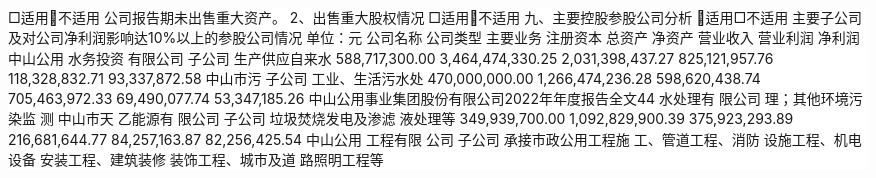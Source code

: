 □适用不适用
公司报告期未出售重大资产。
2、出售重大股权情况
□适用不适用
九、主要控股参股公司分析
适用□不适用
主要子公司及对公司净利润影响达10%以上的参股公司情况
单位：元
公司名称
公司类型
主要业务
注册资本
总资产
净资产
营业收入
营业利润
净利润
中山公用
水务投资
有限公司
子公司
生产供应自来水
588,717,300.00
3,464,474,330.25
2,031,398,437.27
825,121,957.76
118,328,832.71
93,337,872.58
中山市污
子公司
工业、生活污水处
470,000,000.00
1,266,474,236.28
598,620,438.74
705,463,972.33
69,490,077.74
53,347,185.26
中山公用事业集团股份有限公司2022年年度报告全文44
水处理有
限公司
理；其他环境污染监
测
中山市天
乙能源有
限公司
子公司
垃圾焚烧发电及渗滤
液处理等
349,939,700.00
1,092,829,900.39
375,923,293.89
216,681,644.77
84,257,163.87
82,256,425.54
中山公用
工程有限
公司
子公司
承接市政公用工程施
工、管道工程、消防
设施工程、机电设备
安装工程、建筑装修
装饰工程、城市及道
路照明工程等